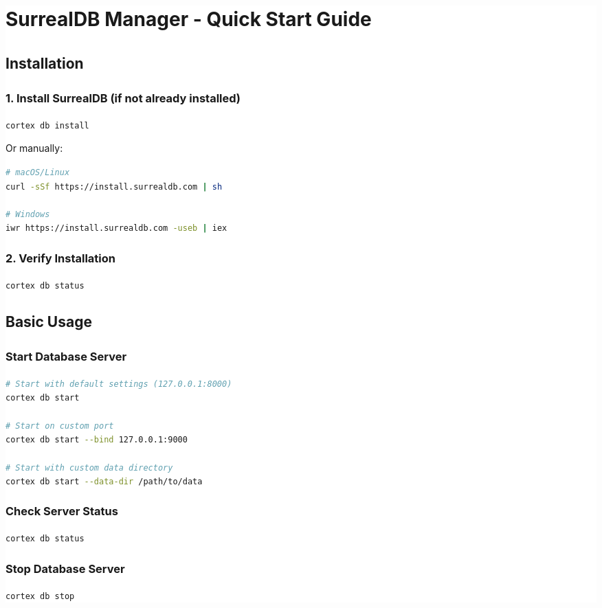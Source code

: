 # SurrealDB Manager - Quick Start Guide

## Installation

### 1. Install SurrealDB (if not already installed)

```bash
cortex db install
```

Or manually:
```bash
# macOS/Linux
curl -sSf https://install.surrealdb.com | sh

# Windows
iwr https://install.surrealdb.com -useb | iex
```

### 2. Verify Installation

```bash
cortex db status
```

## Basic Usage

### Start Database Server

```bash
# Start with default settings (127.0.0.1:8000)
cortex db start

# Start on custom port
cortex db start --bind 127.0.0.1:9000

# Start with custom data directory
cortex db start --data-dir /path/to/data
```

### Check Server Status

```bash
cortex db status
```

### Stop Database Server

```bash
cortex db stop
```
